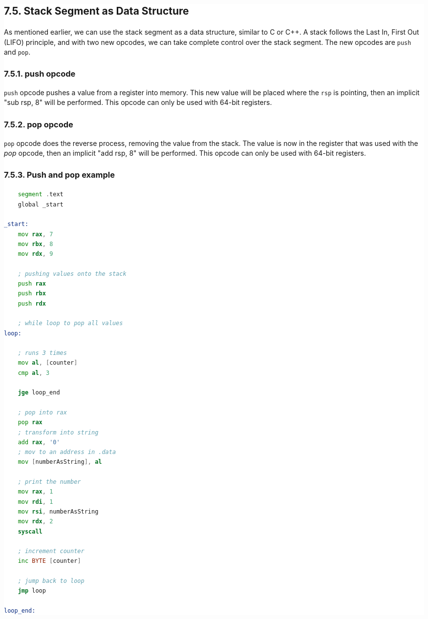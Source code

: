 ## 7.5. Stack Segment as Data Structure
As mentioned earlier, we can use the stack segment as a data structure, similar to C or C++. A stack follows the Last In, First Out (LIFO) principle, and with two new opcodes, we can take complete control over the stack segment. The new opcodes are `push` and `pop`.

### 7.5.1. push opcode
`push` opcode pushes a value from a register into memory. This new value will be placed where the `rsp` is pointing, then an implicit "sub rsp, 8" will be performed. This opcode can only be used with 64-bit registers.

### 7.5.2. pop opcode
`pop` opcode does the reverse process, removing the value from the stack. The value is now in the register that was used with the *pop* opcode, then an implicit "add rsp, 8" will be performed. This opcode can only be used with 64-bit registers.

### 7.5.3. Push and pop example

```asm
	segment .text
	global _start

_start:
    mov rax, 7
    mov rbx, 8
    mov rdx, 9

	; pushing values onto the stack
    push rax
    push rbx
    push rdx

    ; while loop to pop all values
loop:

    ; runs 3 times
    mov al, [counter]
    cmp al, 3

    jge loop_end

    ; pop into rax
    pop rax
    ; transform into string
    add rax, '0'
    ; mov to an address in .data
    mov [numberAsString], al

    ; print the number
    mov rax, 1
    mov rdi, 1
    mov rsi, numberAsString
    mov rdx, 2
    syscall

    ; increment counter
    inc BYTE [counter]

    ; jump back to loop
    jmp loop

loop_end:

```